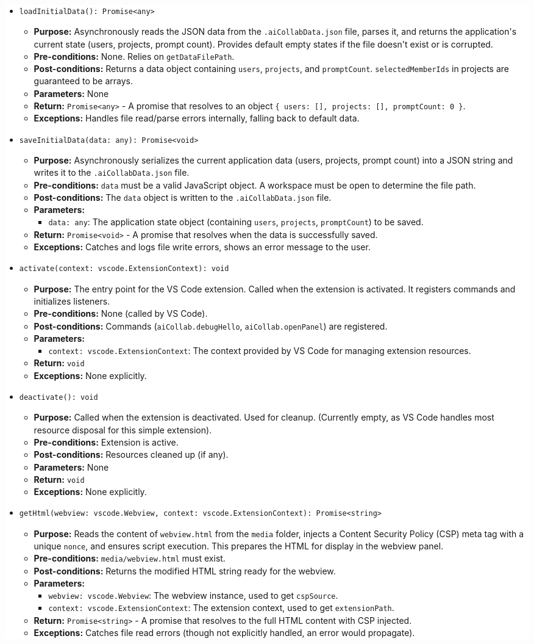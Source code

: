   * `loadInitialData(): Promise<any>`

      * **Purpose:** Asynchronously reads the JSON data from the `.aiCollabData.json` file, parses it, and returns the application's current state (users, projects, prompt count). Provides default empty states if the file doesn't exist or is corrupted.
      * **Pre-conditions:** None. Relies on `getDataFilePath`.
      * **Post-conditions:** Returns a data object containing `users`, `projects`, and `promptCount`. `selectedMemberIds` in projects are guaranteed to be arrays.
      * **Parameters:** None
      * **Return:** `Promise<any>` - A promise that resolves to an object `{ users: [], projects: [], promptCount: 0 }`.
      * **Exceptions:** Handles file read/parse errors internally, falling back to default data.

  * `saveInitialData(data: any): Promise<void>`

      * **Purpose:** Asynchronously serializes the current application data (users, projects, prompt count) into a JSON string and writes it to the `.aiCollabData.json` file.
      * **Pre-conditions:** `data` must be a valid JavaScript object. A workspace must be open to determine the file path.
      * **Post-conditions:** The `data` object is written to the `.aiCollabData.json` file.
      * **Parameters:**
          * `data: any`: The application state object (containing `users`, `projects`, `promptCount`) to be saved.
      * **Return:** `Promise<void>` - A promise that resolves when the data is successfully saved.
      * **Exceptions:** Catches and logs file write errors, shows an error message to the user.

  * `activate(context: vscode.ExtensionContext): void`

      * **Purpose:** The entry point for the VS Code extension. Called when the extension is activated. It registers commands and initializes listeners.
      * **Pre-conditions:** None (called by VS Code).
      * **Post-conditions:** Commands (`aiCollab.debugHello`, `aiCollab.openPanel`) are registered.
      * **Parameters:**
          * `context: vscode.ExtensionContext`: The context provided by VS Code for managing extension resources.
      * **Return:** `void`
      * **Exceptions:** None explicitly.

  * `deactivate(): void`

      * **Purpose:** Called when the extension is deactivated. Used for cleanup. (Currently empty, as VS Code handles most resource disposal for this simple extension).
      * **Pre-conditions:** Extension is active.
      * **Post-conditions:** Resources cleaned up (if any).
      * **Parameters:** None
      * **Return:** `void`
      * **Exceptions:** None explicitly.

  * `getHtml(webview: vscode.Webview, context: vscode.ExtensionContext): Promise<string>`

      * **Purpose:** Reads the content of `webview.html` from the `media` folder, injects a Content Security Policy (CSP) meta tag with a unique `nonce`, and ensures script execution. This prepares the HTML for display in the webview panel.
      * **Pre-conditions:** `media/webview.html` must exist.
      * **Post-conditions:** Returns the modified HTML string ready for the webview.
      * **Parameters:**
          * `webview: vscode.Webview`: The webview instance, used to get `cspSource`.
          * `context: vscode.ExtensionContext`: The extension context, used to get `extensionPath`.
      * **Return:** `Promise<string>` - A promise that resolves to the full HTML content with CSP injected.
      * **Exceptions:** Catches file read errors (though not explicitly handled, an error would propagate).
